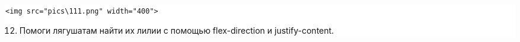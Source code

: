     <img src="pics\111.png" width="400">

12. Помоги лягушатам найти их лилии с помощью flex-direction и justify-content.
